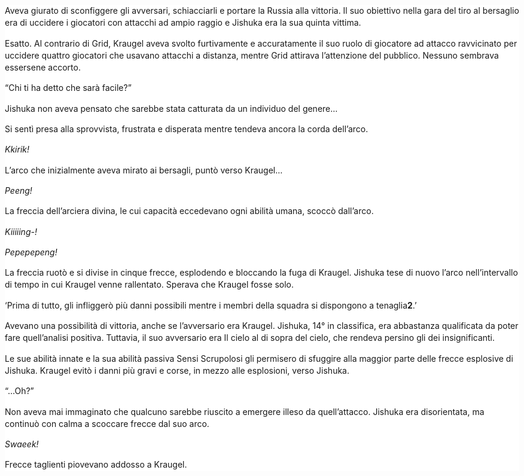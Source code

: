 
Aveva giurato di sconfiggere gli avversari, schiacciarli e portare la Russia alla vittoria. Il suo obiettivo nella gara del tiro al bersaglio era di uccidere i giocatori con attacchi ad ampio raggio e Jishuka era la sua quinta vittima.


Esatto. Al contrario di Grid, Kraugel aveva svolto furtivamente e accuratamente il suo ruolo di giocatore ad attacco ravvicinato per uccidere quattro giocatori che usavano attacchi a distanza, mentre Grid attirava l’attenzione del pubblico. Nessuno sembrava essersene accorto.


“Chi ti ha detto che sarà facile?”


Jishuka non aveva pensato che sarebbe stata catturata da un individuo del genere…


Si sentì presa alla sprovvista, frustrata e disperata mentre tendeva ancora la corda dell’arco.


<i>Kkirik!</i>


L’arco che inizialmente aveva mirato ai bersagli, puntò verso Kraugel…


<i>Peeng!</i>


La freccia dell’arciera divina, le cui capacità eccedevano ogni abilità umana, scoccò dall’arco.


<i>Kiiiiing-!</i>


<i>Pepepepeng!</i>


La freccia ruotò e si divise in cinque frecce, esplodendo e bloccando la fuga di Kraugel. Jishuka tese di nuovo l’arco nell’intervallo di tempo in cui Kraugel venne rallentato. Sperava che Kraugel fosse solo.


‘Prima di tutto, gli infliggerò più danni possibili mentre i membri della squadra si dispongono a tenaglia<b>2</b>.’


Avevano una possibilità di vittoria, anche se l’avversario era Kraugel. Jishuka, 14° in classifica, era abbastanza qualificata da poter fare quell’analisi positiva. Tuttavia, il suo avversario era Il cielo al di sopra del cielo, che rendeva persino gli dei insignificanti.


Le sue abilità innate e la sua abilità passiva Sensi Scrupolosi gli permisero di sfuggire alla maggior parte delle frecce esplosive di Jishuka. Kraugel evitò i danni più gravi e corse, in mezzo alle esplosioni, verso Jishuka.


“…Oh?”


Non aveva mai immaginato che qualcuno sarebbe riuscito a emergere illeso da quell’attacco. Jishuka era disorientata, ma continuò con calma a scoccare frecce dal suo arco.


<i>Swaeek!</i>


Frecce taglienti piovevano addosso a Kraugel.
